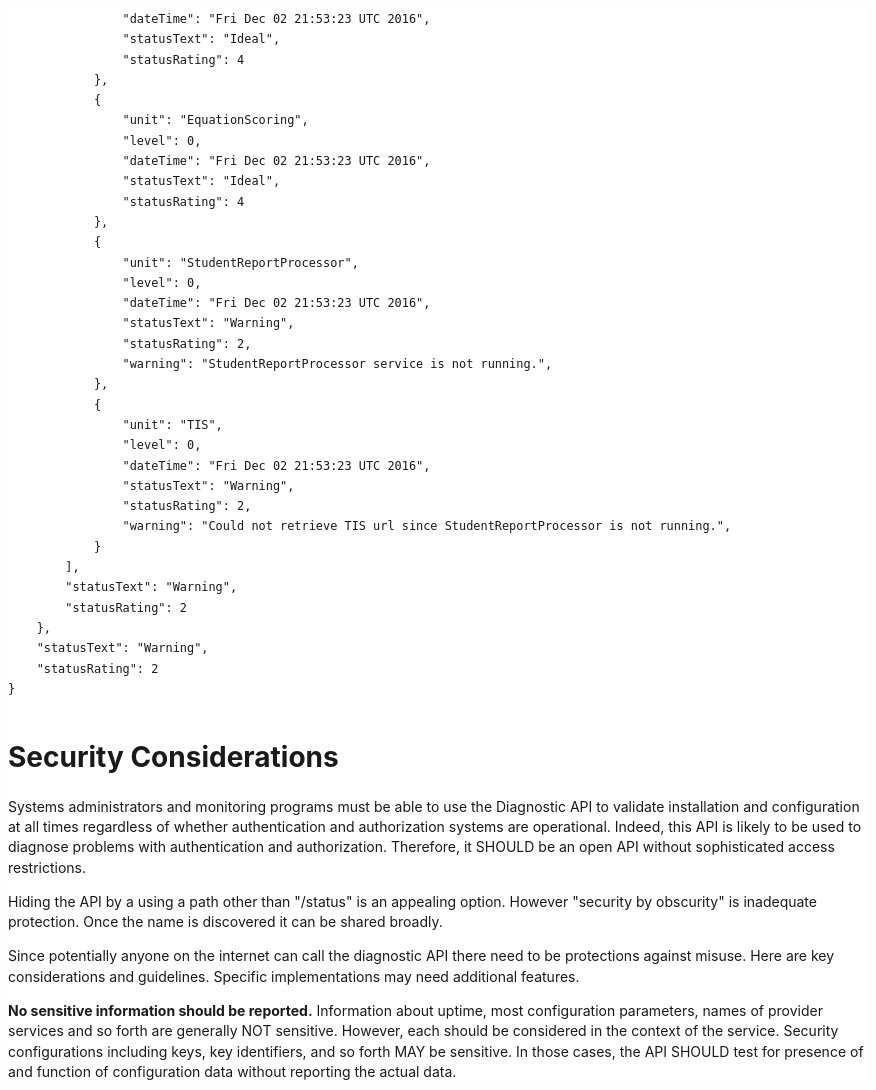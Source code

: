					"dateTime": "Fri Dec 02 21:53:23 UTC 2016",
					"statusText": "Ideal",
					"statusRating": 4
				},
				{
					"unit": "EquationScoring",
					"level": 0,
					"dateTime": "Fri Dec 02 21:53:23 UTC 2016",
					"statusText": "Ideal",
					"statusRating": 4
				},
				{
					"unit": "StudentReportProcessor",
					"level": 0,
					"dateTime": "Fri Dec 02 21:53:23 UTC 2016",
					"statusText": "Warning",
					"statusRating": 2,
					"warning": "StudentReportProcessor service is not running.",
				},
				{
					"unit": "TIS",
					"level": 0,
					"dateTime": "Fri Dec 02 21:53:23 UTC 2016",
					"statusText": "Warning",
					"statusRating": 2,
					"warning": "Could not retrieve TIS url since StudentReportProcessor is not running.",
				}
			],
			"statusText": "Warning",
			"statusRating": 2
		},
		"statusText": "Warning",
		"statusRating": 2
	}

# Security Considerations

Systems administrators and monitoring programs must be able to use the Diagnostic API to validate installation and configuration at all times regardless of whether authentication and authorization systems are operational. Indeed, this API is likely to be used to diagnose problems with authentication and authorization. Therefore, it SHOULD be an open API without sophisticated access restrictions.

Hiding the API by a using a path other than "/status" is an appealing option. However "security by obscurity" is inadequate protection. Once the name is discovered it can be shared broadly.

Since potentially anyone on the internet can call the diagnostic API there need to be protections against misuse. Here are key considerations and guidelines. Specific implementations may need additional features.

**No sensitive information should be reported.** Information about uptime, most configuration parameters, names of provider services and so forth are generally NOT sensitive. However, each should be considered in the context of the service. Security configurations including keys, key identifiers, and so forth MAY be sensitive. In those cases, the API SHOULD test for presence of and function of configuration data without reporting the actual data.

